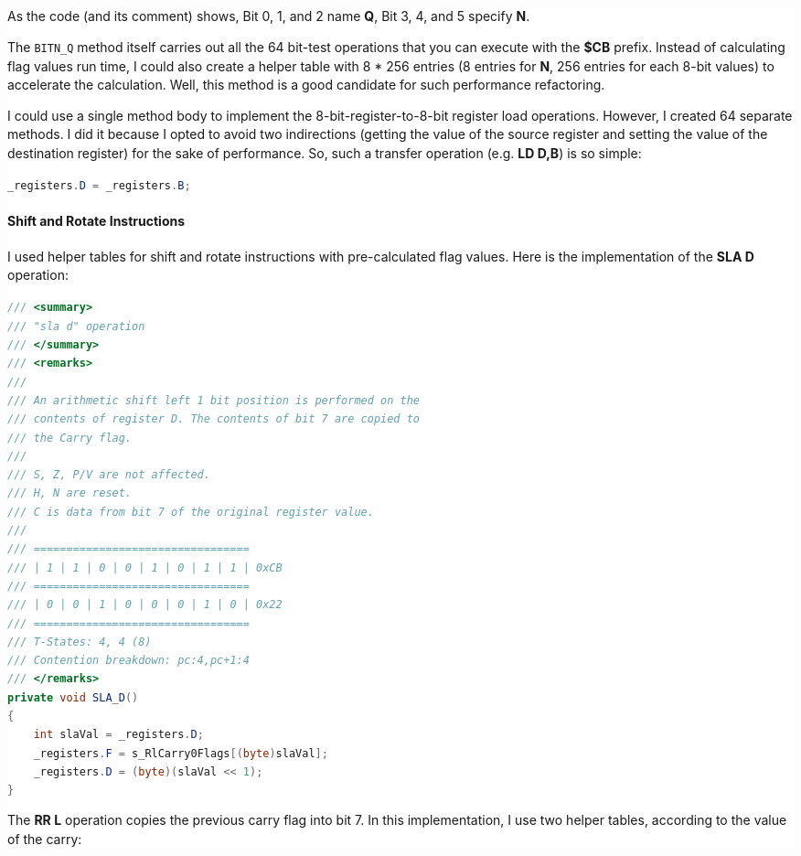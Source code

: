 
As the code (and its comment) shows, Bit 0, 1, and 2 name __Q__, Bit 3, 4, and 5 specify __N__.

The `BITN_Q` method itself carries out all the 64 bit-test operations that you can execute with the __$CB__ prefix. Instead of calculating flag values run time, I could also create a helper table with 8 * 256 entries (8 entries for __N__, 256 entries for each 8-bit values) to accelerate the calculation. Well, this method is a good candidate for such performance refactoring.

I could use a single method body to implement the 8-bit-register-to-8-bit register load operations. However, I created 64 separate methods. I did it because I opted to avoid two indirections (getting the value of the source register and setting the value of the destination register) for the sake of performance. So, such a transfer operation (e.g. __LD D,B__) is so simple:

```csharp
_registers.D = _registers.B;
```

#### Shift and Rotate Instructions

I used helper tables for shift and rotate instructions with pre-calculated flag values. Here is the implementation of the __SLA D__ operation:

```csharp
/// <summary>
/// "sla d" operation
/// </summary>
/// <remarks>
/// 
/// An arithmetic shift left 1 bit position is performed on the 
/// contents of register D. The contents of bit 7 are copied to 
/// the Carry flag.
/// 
/// S, Z, P/V are not affected.
/// H, N are reset.
/// C is data from bit 7 of the original register value.
/// 
/// =================================
/// | 1 | 1 | 0 | 0 | 1 | 0 | 1 | 1 | 0xCB
/// =================================
/// | 0 | 0 | 1 | 0 | 0 | 0 | 1 | 0 | 0x22
/// =================================
/// T-States: 4, 4 (8)
/// Contention breakdown: pc:4,pc+1:4
/// </remarks>
private void SLA_D()
{
    int slaVal = _registers.D;
    _registers.F = s_RlCarry0Flags[(byte)slaVal];
    _registers.D = (byte)(slaVal << 1);
}
```

The __RR L__ operation copies the previous carry flag into bit 7. In this implementation, I use two helper tables, according to the value of the carry:

